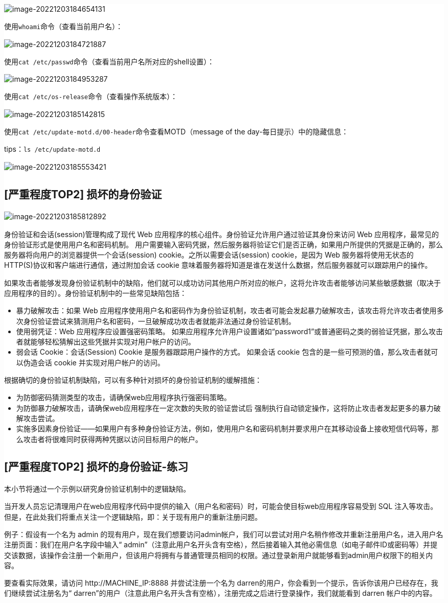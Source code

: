 ![image-20221203184654131](C:%5CUsers%5CVimalano2ise%5CAppData%5CRoaming%5CTypora%5Ctypora-user-images%5Cimage-20221203184654131.png)

使用`whoami`命令（查看当前用户名）：

![image-20221203184721887](C:%5CUsers%5CVimalano2ise%5CAppData%5CRoaming%5CTypora%5Ctypora-user-images%5Cimage-20221203184721887.png)

使用`cat /etc/passwd`命令（查看当前用户名所对应的shell设置）：

![image-20221203184953287](C:%5CUsers%5CVimalano2ise%5CAppData%5CRoaming%5CTypora%5Ctypora-user-images%5Cimage-20221203184953287.png)

使用`cat /etc/os-release`命令（查看操作系统版本）：

![image-20221203185142815](C:%5CUsers%5CVimalano2ise%5CAppData%5CRoaming%5CTypora%5Ctypora-user-images%5Cimage-20221203185142815.png)

使用`cat /etc/update-motd.d/00-header`命令查看MOTD（message of the day-每日提示）中的隐藏信息：

tips：`ls /etc/update-motd.d`

![image-20221203185553421](C:%5CUsers%5CVimalano2ise%5CAppData%5CRoaming%5CTypora%5Ctypora-user-images%5Cimage-20221203185553421.png)

## \[严重程度TOP2] 损坏的身份验证

![image-20221203185812892](C:%5CUsers%5CVimalano2ise%5CAppData%5CRoaming%5CTypora%5Ctypora-user-images%5Cimage-20221203185812892.png)

身份验证和会话(session)管理构成了现代 Web 应用程序的核心组件。身份验证允许用户通过验证其身份来访问 Web 应用程序，最常见的身份验证形式是使用用户名和密码机制。 用户需要输入密码凭据，然后服务器将验证它们是否正确，如果用户所提供的凭据是正确的，那么服务器将向用户的浏览器提供一个会话(session) cookie。之所以需要会话(session) cookie，是因为 Web 服务器将使用无状态的 HTTP(S)协议和客户端进行通信，通过附加会话 cookie 意味着服务器将知道是谁在发送什么数据，然后服务器就可以跟踪用户的操作。

如果攻击者能够发现身份验证机制中的缺陷，他们就可以成功访问其他用户所对应的帐户，这将允许攻击者能够访问某些敏感数据（取决于应用程序的目的）。身份验证机制中的一些常见缺陷包括：

* 暴力破解攻击：如果 Web 应用程序使用用户名和密码作为身份验证机制，攻击者可能会发起暴力破解攻击，该攻击将允许攻击者使用多次身份验证尝试来猜测用户名和密码，一旦破解成功攻击者就能非法通过身份验证机制。
* 使用弱凭证：Web 应用程序应设置强密码策略。 如果应用程序允许用户设置诸如“password1”或普通密码之类的弱验证凭据，那么攻击者就能够轻松猜解出这些凭据并实现对用户帐户的访问。
* 弱会话 Cookie：会话(Session) Cookie 是服务器跟踪用户操作的方式。 如果会话 cookie 包含的是一些可预测的值，那么攻击者就可以伪造会话 cookie 并实现对用户帐户的访问。

根据确切的身份验证机制缺陷，可以有多种针对损坏的身份验证机制的缓解措施：

* 为防御密码猜测类型的攻击，请确保web应用程序执行强密码策略。
* 为防御暴力破解攻击，请确保web应用程序在一定次数的失败的验证尝试后 强制执行自动锁定操作，这将防止攻击者发起更多的暴力破解攻击尝试。
* 实施多因素身份验证——如果用户有多种身份验证方法，例如，使用用户名和密码机制并要求用户在其移动设备上接收短信代码等，那么攻击者将很难同时获得两种凭据以访问目标用户的帐户。

## \[严重程度TOP2] 损坏的身份验证-练习

本小节将通过一个示例以研究身份验证机制中的逻辑缺陷。

当开发人员忘记清理用户在web应用程序代码中提供的输入（用户名和密码）时，可能会使目标web应用程序容易受到 SQL 注入等攻击。 但是，在此处我们将重点关注一个逻辑缺陷，即：关于现有用户的重新注册问题。

例子：假设有一个名为 admin 的现有用户，现在我们想要访问admin帐户，我们可以尝试对用户名稍作修改并重新注册用户名，进入用户名注册页面：我们在用户名字段中输入“ admin”（注意此用户名开头含有空格），然后接着输入其他必需信息（如电子邮件ID或密码等）并提交该数据，该操作会注册一个新用户，但该用户将拥有与普通管理员相同的权限。通过登录新用户就能够看到admin用户权限下的相关内容。

要查看实际效果，请访问 http://MACHINE\_IP:8888 并尝试注册一个名为 darren的用户，你会看到一个提示，告诉你该用户已经存在，我们继续尝试注册名为“ darren”的用户（注意此用户名开头含有空格），注册完成之后进行登录操作，我们就能看到 darren 帐户中的内容。
